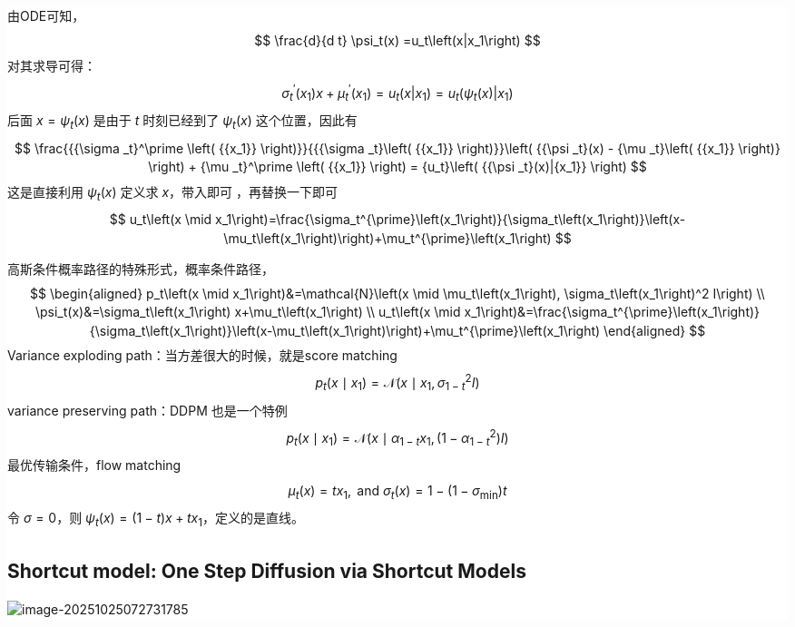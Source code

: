 由ODE可知，
$$
\frac{d}{d t} \psi_t(x)  =u_t\left(x|x_1\right)
$$
对其求导可得：
$$
{\sigma _t}^\prime \left( {{x_1}} \right)x + {\mu _t}^\prime \left( {{x_1}} \right) = {u_t}\left( {x|{x_1}} \right) = {u_t}\left( {{\psi _t}(x)|{x_1}} \right)
$$
后面 $x=\psi _t(x)$ 是由于 $t$ 时刻已经到了 $\psi _t(x)$ 这个位置，因此有
$$
\frac{{{\sigma _t}^\prime \left( {{x_1}} \right)}}{{{\sigma _t}\left( {{x_1}} \right)}}\left( {{\psi _t}(x) - {\mu _t}\left( {{x_1}} \right)} \right) + {\mu _t}^\prime \left( {{x_1}} \right) = {u_t}\left( {{\psi _t}(x)|{x_1}} \right)
$$
这是直接利用  $\psi_t(x)$ 定义求 $x$，带入即可 ，再替换一下即可
$$
u_t\left(x \mid x_1\right)=\frac{\sigma_t^{\prime}\left(x_1\right)}{\sigma_t\left(x_1\right)}\left(x-\mu_t\left(x_1\right)\right)+\mu_t^{\prime}\left(x_1\right)
$$


高斯条件概率路径的特殊形式，概率条件路径，
$$
\begin{aligned}
p_t\left(x \mid x_1\right)&=\mathcal{N}\left(x \mid \mu_t\left(x_1\right), \sigma_t\left(x_1\right)^2 I\right) \\ \psi_t(x)&=\sigma_t\left(x_1\right) x+\mu_t\left(x_1\right) \\ u_t\left(x \mid x_1\right)&=\frac{\sigma_t^{\prime}\left(x_1\right)}{\sigma_t\left(x_1\right)}\left(x-\mu_t\left(x_1\right)\right)+\mu_t^{\prime}\left(x_1\right)
\end{aligned}
$$
Variance exploding path：当方差很大的时候，就是score matching
$$
p_t\left(x \mid x_1\right) =\mathcal{N}\left(x \mid x_1, \sigma_{1-t}^2 I\right)
$$
variance preserving path：DDPM 也是一个特例
$$
p_t\left(x \mid x_1\right) =\mathcal{N}\left(x \mid \alpha_{1-t}x_1, (1-\alpha_{1-t}^2) I\right)
$$
最优传输条件，flow matching
$$
\mu_t(x)=t x_1, \text { and } \sigma_t(x)=1-\left(1-\sigma_{\min }\right) t
$$
令 $\sigma=0$，则 $\psi_t(x)=(1-t)x+t x_1$，定义的是直线。



## Shortcut model: One Step Diffusion via Shortcut Models



![image-20251025072731785](image-20251025072731785.png)
